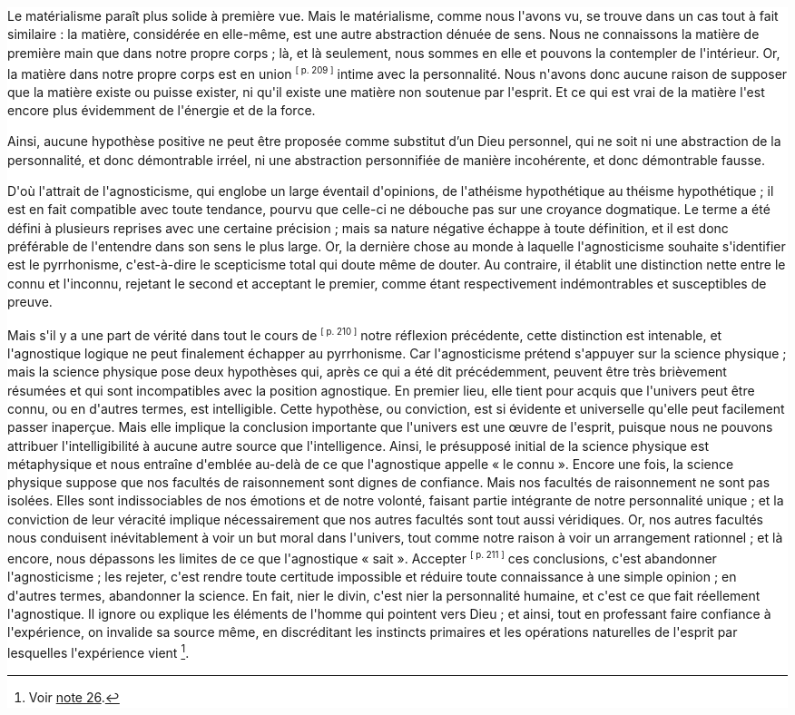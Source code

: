 Le matérialisme paraît plus solide à première vue. Mais le matérialisme, comme nous l'avons vu, se trouve dans un cas tout à fait similaire : la matière, considérée en elle-même, est une autre abstraction dénuée de sens. Nous ne connaissons la matière de première main que dans notre propre corps ; là, et là seulement, nous sommes en elle et pouvons la contempler de l'intérieur. Or, la matière dans notre propre corps est en union <span id="p209"><sup><small>[ p. 209 ]</small></sup></span> intime avec la personnalité. Nous n'avons donc aucune raison de supposer que la matière existe ou puisse exister, ni qu'il existe une matière non soutenue par l'esprit. Et ce qui est vrai de la matière l'est encore plus évidemment de l'énergie et de la force.

Ainsi, aucune hypothèse positive ne peut être proposée comme substitut d’un Dieu personnel, qui ne soit ni une abstraction de la personnalité, et donc démontrable irréel, ni une abstraction personnifiée de manière incohérente, et donc démontrable fausse.

D'où l'attrait de l'agnosticisme, qui englobe un large éventail d'opinions, de l'athéisme hypothétique au théisme hypothétique ; il est en fait compatible avec toute tendance, pourvu que celle-ci ne débouche pas sur une croyance dogmatique. Le terme a été défini à plusieurs reprises avec une certaine précision ; mais sa nature négative échappe à toute définition, et il est donc préférable de l'entendre dans son sens le plus large. Or, la dernière chose au monde à laquelle l'agnosticisme souhaite s'identifier est le pyrrhonisme, c'est-à-dire le scepticisme total qui doute même de douter. Au contraire, il établit une distinction nette entre le connu et l'inconnu, rejetant le second et acceptant le premier, comme étant respectivement indémontrables et susceptibles de preuve.

Mais s'il y a une part de vérité dans tout le cours de <span id="p210"><sup><small>[ p. 210 ]</small></sup></span> notre réflexion précédente, cette distinction est intenable, et l'agnostique logique ne peut finalement échapper au pyrrhonisme. Car l'agnosticisme prétend s'appuyer sur la science physique ; mais la science physique pose deux hypothèses qui, après ce qui a été dit précédemment, peuvent être très brièvement résumées et qui sont incompatibles avec la position agnostique. En premier lieu, elle tient pour acquis que l'univers peut être connu, ou en d'autres termes, est intelligible. Cette hypothèse, ou conviction, est si évidente et universelle qu'elle peut facilement passer inaperçue. Mais elle implique la conclusion importante que l'univers est une œuvre de l'esprit, puisque nous ne pouvons attribuer l'intelligibilité à aucune autre source que l'intelligence. Ainsi, le présupposé initial de la science physique est métaphysique et nous entraîne d'emblée au-delà de ce que l'agnostique appelle « le connu ». Encore une fois, la science physique suppose que nos facultés de raisonnement sont dignes de confiance. Mais nos facultés de raisonnement ne sont pas isolées. Elles sont indissociables de nos émotions et de notre volonté, faisant partie intégrante de notre personnalité unique ; et la conviction de leur véracité implique nécessairement que nos autres facultés sont tout aussi véridiques. Or, nos autres facultés nous conduisent inévitablement à voir un but moral dans l'univers, tout comme notre raison à voir un arrangement rationnel ; et là encore, nous dépassons les limites de ce que l'agnostique « sait ». Accepter <span id="p211"><sup><small>[ p. 211 ]</small></sup></span> ces conclusions, c'est abandonner l'agnosticisme ; les rejeter, c'est rendre toute certitude impossible et réduire toute connaissance à une simple opinion ; en d'autres termes, abandonner la science. En fait, nier le divin, c'est nier la personnalité humaine, et c'est ce que fait réellement l'agnostique. Il ignore ou explique les éléments de l'homme qui pointent vers Dieu ; et ainsi, tout en professant faire confiance à l'expérience, on invalide sa source même, en discréditant les instincts primaires et les opérations naturelles de l'esprit par lesquelles l'expérience vient [^3].


[^1]: Voir [note 24](/fr/book/John_Richardson_Illingworth/Personality_Human_and_Divine/Notes#note24).
[^2]: Voir [note 25](/fr/book/John_Richardson_Illingworth/Personality_Human_and_Divine/Notes#note25).
[^3]: Voir [note 26](/fr/book/John_Richardson_Illingworth/Personality_Human_and_Divine/Notes#note26).
[^4]: _De Trin._
[^5]: Voir [note 27](/fr/book/John_Richardson_Illingworth/Personality_Human_and_Divine/Notes#note27).